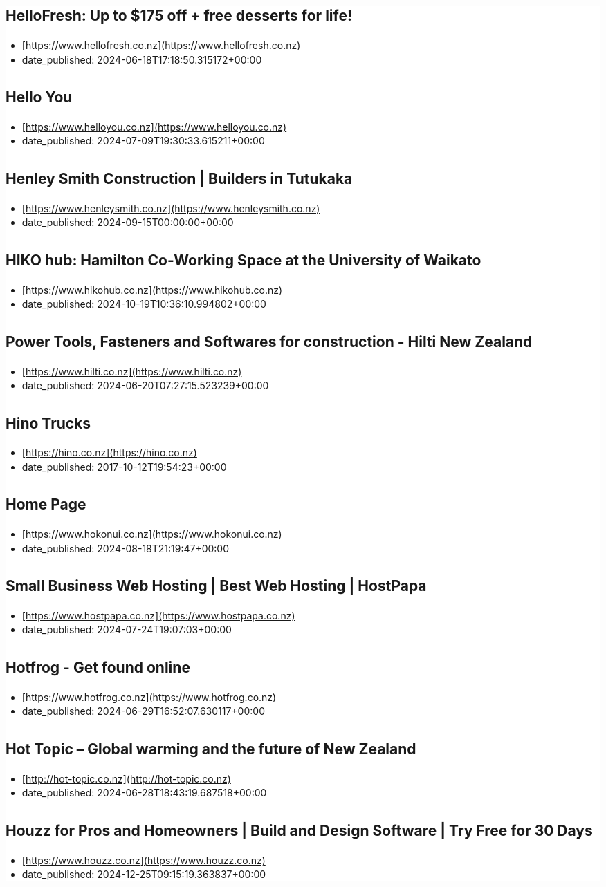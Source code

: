  ## HelloFresh: Up to $175 off + free desserts for life!
 - [https://www.hellofresh.co.nz](https://www.hellofresh.co.nz)
 - date_published: 2024-06-18T17:18:50.315172+00:00

 ## Hello You
 - [https://www.helloyou.co.nz](https://www.helloyou.co.nz)
 - date_published: 2024-07-09T19:30:33.615211+00:00

 ## Henley Smith Construction | Builders in Tutukaka
 - [https://www.henleysmith.co.nz](https://www.henleysmith.co.nz)
 - date_published: 2024-09-15T00:00:00+00:00

 ## HIKO hub: Hamilton Co-Working Space at the University of Waikato
 - [https://www.hikohub.co.nz](https://www.hikohub.co.nz)
 - date_published: 2024-10-19T10:36:10.994802+00:00

 ## Power Tools, Fasteners and Softwares for construction - Hilti New Zealand
 - [https://www.hilti.co.nz](https://www.hilti.co.nz)
 - date_published: 2024-06-20T07:27:15.523239+00:00

 ## Hino Trucks
 - [https://hino.co.nz](https://hino.co.nz)
 - date_published: 2017-10-12T19:54:23+00:00

 ## Home Page
 - [https://www.hokonui.co.nz](https://www.hokonui.co.nz)
 - date_published: 2024-08-18T21:19:47+00:00

 ## Small Business Web Hosting | Best Web Hosting | HostPapa
 - [https://www.hostpapa.co.nz](https://www.hostpapa.co.nz)
 - date_published: 2024-07-24T19:07:03+00:00

 ## Hotfrog - Get found online
 - [https://www.hotfrog.co.nz](https://www.hotfrog.co.nz)
 - date_published: 2024-06-29T16:52:07.630117+00:00

 ## Hot Topic – Global warming and the future of New Zealand
 - [http://hot-topic.co.nz](http://hot-topic.co.nz)
 - date_published: 2024-06-28T18:43:19.687518+00:00

 ## Houzz for Pros and Homeowners | Build and Design Software | Try Free for 30 Days
 - [https://www.houzz.co.nz](https://www.houzz.co.nz)
 - date_published: 2024-12-25T09:15:19.363837+00:00
